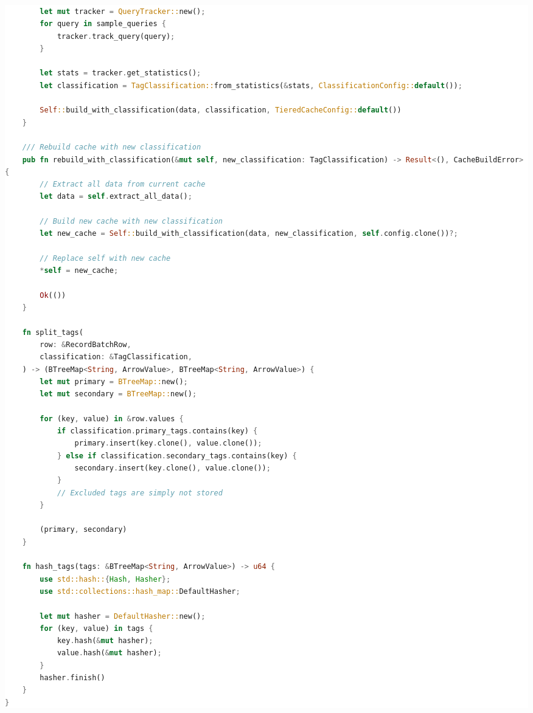 ```rust
        let mut tracker = QueryTracker::new();
        for query in sample_queries {
            tracker.track_query(query);
        }

        let stats = tracker.get_statistics();
        let classification = TagClassification::from_statistics(&stats, ClassificationConfig::default());

        Self::build_with_classification(data, classification, TieredCacheConfig::default())
    }

    /// Rebuild cache with new classification
    pub fn rebuild_with_classification(&mut self, new_classification: TagClassification) -> Result<(), CacheBuildError> {
        // Extract all data from current cache
        let data = self.extract_all_data();

        // Build new cache with new classification
        let new_cache = Self::build_with_classification(data, new_classification, self.config.clone())?;

        // Replace self with new cache
        *self = new_cache;

        Ok(())
    }

    fn split_tags(
        row: &RecordBatchRow,
        classification: &TagClassification,
    ) -> (BTreeMap<String, ArrowValue>, BTreeMap<String, ArrowValue>) {
        let mut primary = BTreeMap::new();
        let mut secondary = BTreeMap::new();

        for (key, value) in &row.values {
            if classification.primary_tags.contains(key) {
                primary.insert(key.clone(), value.clone());
            } else if classification.secondary_tags.contains(key) {
                secondary.insert(key.clone(), value.clone());
            }
            // Excluded tags are simply not stored
        }

        (primary, secondary)
    }

    fn hash_tags(tags: &BTreeMap<String, ArrowValue>) -> u64 {
        use std::hash::{Hash, Hasher};
        use std::collections::hash_map::DefaultHasher;

        let mut hasher = DefaultHasher::new();
        for (key, value) in tags {
            key.hash(&mut hasher);
            value.hash(&mut hasher);
        }
        hasher.finish()
    }
}
```
